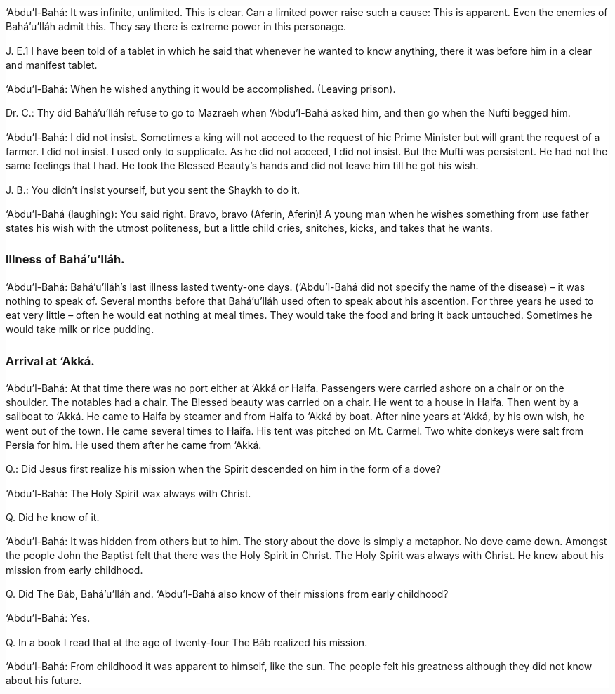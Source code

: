 ‘Abdu’l-Bahá: It was infinite, unlimited. This is clear. Can a limited power raise such a cause: This is apparent. Even the enemies of Bahá’u’lláh admit this. They say there is extreme power in this personage.   

J. E.1 I have been told of a tablet in which he said that whenever he wanted to know anything, there it was before him in a clear and manifest tablet.   

‘Abdu’l-Bahá: When he wished anything it would be accomplished. (Leaving prison).  

Dr. C.: Thy did Bahá’u’lláh refuse to go to Mazraeh when ‘Abdu’l-Bahá asked him, and then go when the Nufti begged him.  

‘Abdu’l-Bahá: I did not insist. Sometimes a king will not acceed to the request of hic Prime Minister but will grant the request of a farmer. I did not insist. I used only to supplicate. As he did not acceed, I did not insist. But the Mufti was persistent. He had not the same feelings that I had. He took the Blessed Beauty’s hands and did not leave him till he got his wish.  

J. B.: You didn’t insist yourself, but you sent the <u>Sh</u>ay<u>kh</u> to do it.  

‘Abdu’l-Bahá (laughing): You said right. Bravo, bravo (Aferin, Aferin)! A young man when he wishes something from use father states his wish with the utmost politeness, but a little child cries, snitches, kicks, and takes that he wants.   

### Illness of Bahá’u’lláh.

‘Abdu’l-Bahá: Bahá’u’lláh’s last illness lasted twenty-one days. (‘Abdu’l-Bahá did not specify the name of the disease) – it was nothing to speak of. Several months before that Bahá’u’lláh used often to speak about his ascention. For three years he used to eat very little – often he would eat nothing at meal times. They would take the food and bring it back untouched. Sometimes he would take milk or rice pudding.   

### Arrival at ‘Akká.

‘Abdu’l-Bahá: At that time there was no port either at ‘Akká or Haifa. Passengers were carried ashore on a chair or on the shoulder. The notables had a chair. The Blessed beauty was carried on a chair. He went to a house in Haifa. Then went by a sailboat to ‘Akká. He came to Haifa by steamer and from Haifa to ‘Akká by boat. After nine years at ‘Akká, by his own wish, he went out of the town. He came several times to Haifa. His tent was pitched on Mt. Carmel. Two white donkeys were salt from Persia for him. He used them after he came from ‘Akká.  

Q.: Did Jesus first realize his mission when the Spirit descended on him in the form of a dove?  

‘Abdu’l-Bahá: The Holy Spirit wax always with Christ.  

Q. Did he know of it.  

‘Abdu’l-Bahá: It was hidden from others but to him. The story about the dove is simply a metaphor. No dove came down. Amongst the people John the Baptist felt that there was the Holy Spirit in Christ. The Holy Spirit was always with Christ. He knew about his mission from early childhood.  

Q. Did The Báb, Bahá’u’lláh and. ‘Abdu’l-Bahá also know of their missions from early childhood?   

‘Abdu’l-Bahá: Yes.   

Q. In a book I read that at the age of twenty-four The Báb realized his mission.   

‘Abdu’l-Bahá: From childhood it was apparent to himself, like the sun. The people felt his greatness although they did not know about his future.   
